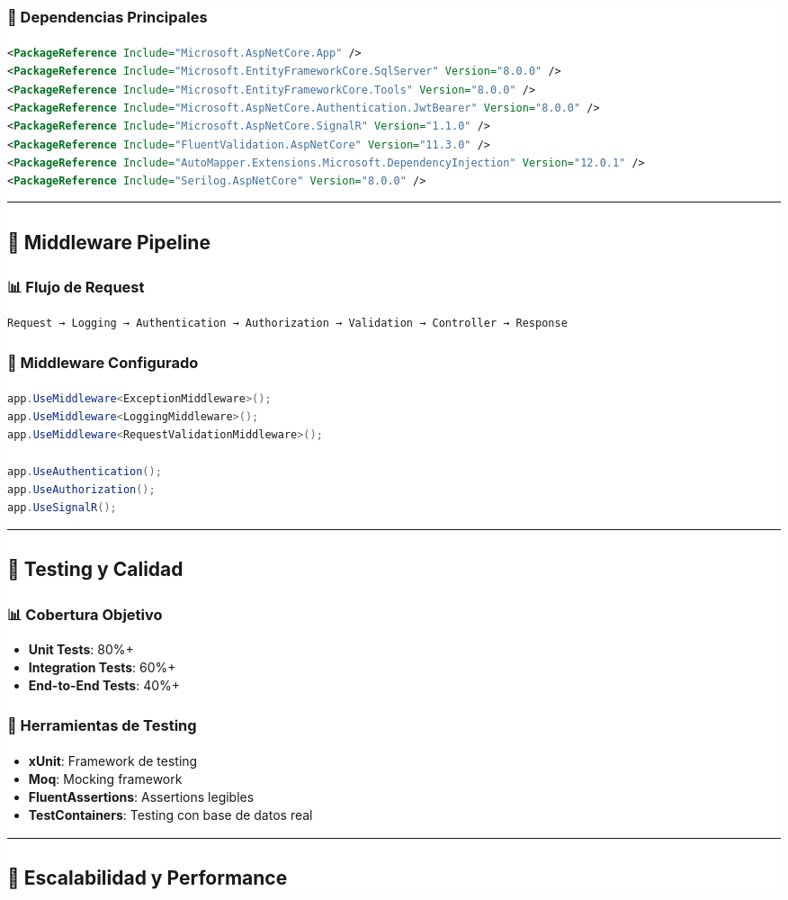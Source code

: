 ### **🔌 Dependencias Principales**
```xml
<PackageReference Include="Microsoft.AspNetCore.App" />
<PackageReference Include="Microsoft.EntityFrameworkCore.SqlServer" Version="8.0.0" />
<PackageReference Include="Microsoft.EntityFrameworkCore.Tools" Version="8.0.0" />
<PackageReference Include="Microsoft.AspNetCore.Authentication.JwtBearer" Version="8.0.0" />
<PackageReference Include="Microsoft.AspNetCore.SignalR" Version="1.1.0" />
<PackageReference Include="FluentValidation.AspNetCore" Version="11.3.0" />
<PackageReference Include="AutoMapper.Extensions.Microsoft.DependencyInjection" Version="12.0.1" />
<PackageReference Include="Serilog.AspNetCore" Version="8.0.0" />
```

---

## 🔄 **Middleware Pipeline**

### **📊 Flujo de Request**
```
Request → Logging → Authentication → Authorization → Validation → Controller → Response
```

### **🔧 Middleware Configurado**
```csharp
app.UseMiddleware<ExceptionMiddleware>();
app.UseMiddleware<LoggingMiddleware>();
app.UseMiddleware<RequestValidationMiddleware>();

app.UseAuthentication();
app.UseAuthorization();
app.UseSignalR();
```

---

## 🧪 **Testing y Calidad**

### **📊 Cobertura Objetivo**
- **Unit Tests**: 80%+
- **Integration Tests**: 60%+
- **End-to-End Tests**: 40%+

### **🔧 Herramientas de Testing**
- **xUnit**: Framework de testing
- **Moq**: Mocking framework
- **FluentAssertions**: Assertions legibles
- **TestContainers**: Testing con base de datos real

---

## 🚀 **Escalabilidad y Performance**
